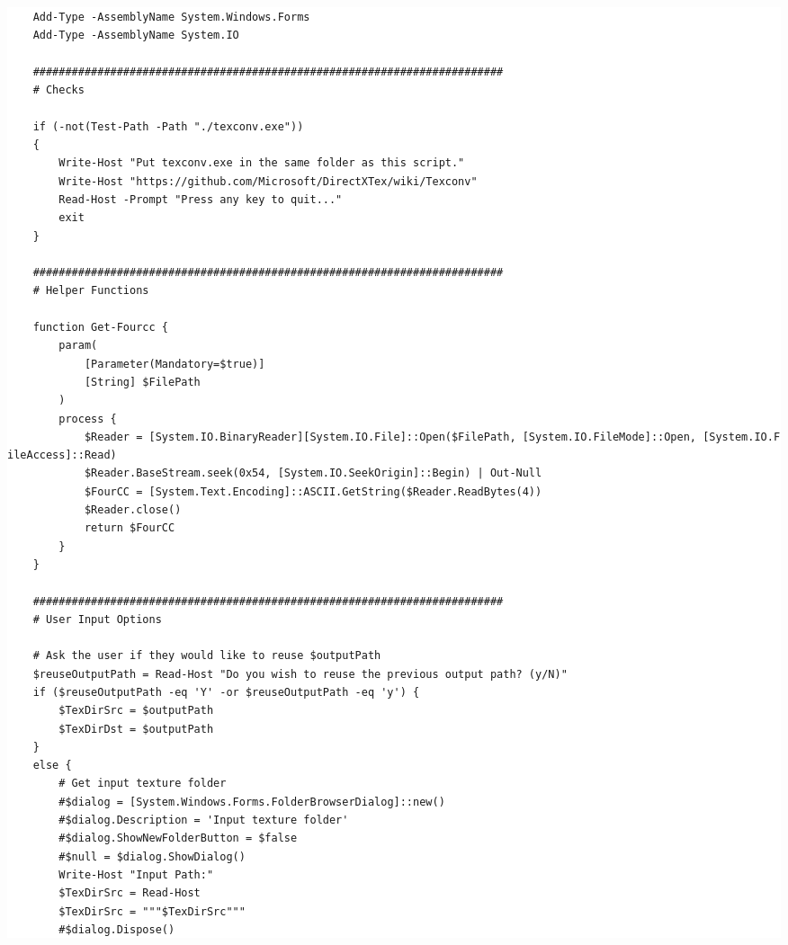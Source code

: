         Add-Type -AssemblyName System.Windows.Forms
        Add-Type -AssemblyName System.IO

        #########################################################################
        # Checks

        if (-not(Test-Path -Path "./texconv.exe"))
        {
            Write-Host "Put texconv.exe in the same folder as this script."
            Write-Host "https://github.com/Microsoft/DirectXTex/wiki/Texconv"
            Read-Host -Prompt "Press any key to quit..."
            exit
        }

        #########################################################################
        # Helper Functions

        function Get-Fourcc {
            param(
                [Parameter(Mandatory=$true)]
                [String] $FilePath
            )
            process {
                $Reader = [System.IO.BinaryReader][System.IO.File]::Open($FilePath, [System.IO.FileMode]::Open, [System.IO.FileAccess]::Read)
                $Reader.BaseStream.seek(0x54, [System.IO.SeekOrigin]::Begin) | Out-Null
                $FourCC = [System.Text.Encoding]::ASCII.GetString($Reader.ReadBytes(4))
                $Reader.close()
                return $FourCC
            }
        }

        #########################################################################
        # User Input Options

        # Ask the user if they would like to reuse $outputPath
        $reuseOutputPath = Read-Host "Do you wish to reuse the previous output path? (y/N)"
        if ($reuseOutputPath -eq 'Y' -or $reuseOutputPath -eq 'y') {
            $TexDirSrc = $outputPath
            $TexDirDst = $outputPath
        }
        else {
            # Get input texture folder
            #$dialog = [System.Windows.Forms.FolderBrowserDialog]::new()
            #$dialog.Description = 'Input texture folder'
            #$dialog.ShowNewFolderButton = $false
            #$null = $dialog.ShowDialog()
            Write-Host "Input Path:"
            $TexDirSrc = Read-Host
            $TexDirSrc = """$TexDirSrc"""
            #$dialog.Dispose()
